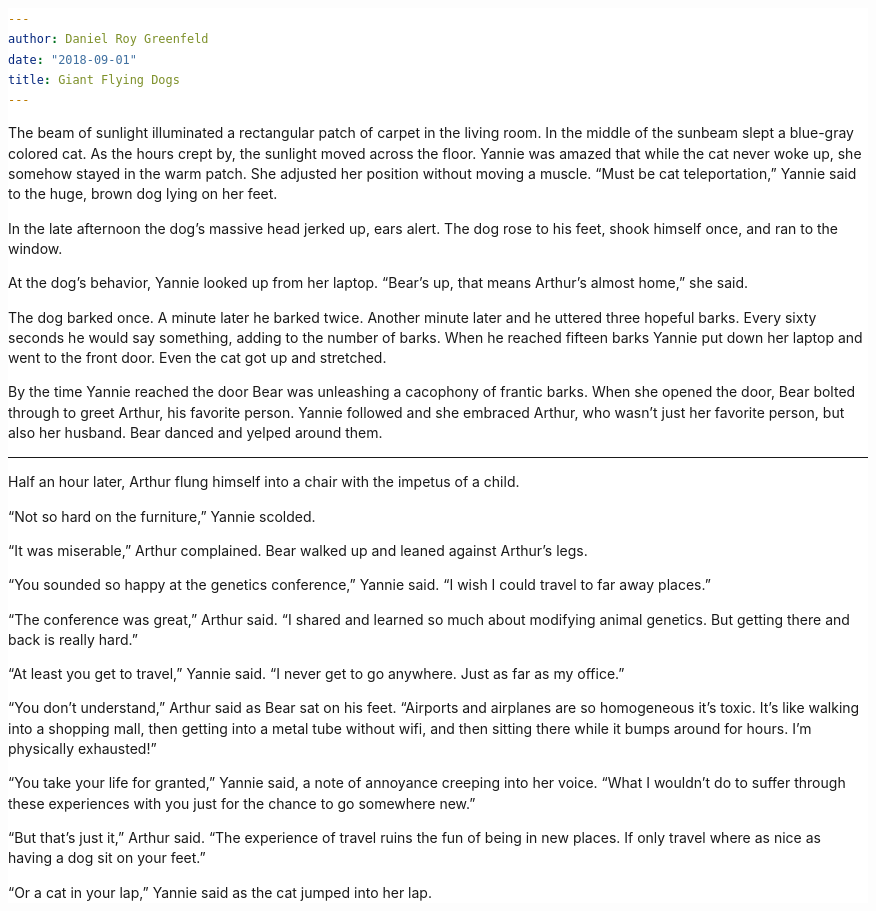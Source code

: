 ```yaml
---
author: Daniel Roy Greenfeld
date: "2018-09-01"
title: Giant Flying Dogs
---
```


The beam of sunlight illuminated a rectangular patch of carpet in the living room. In the middle of the sunbeam slept a blue-gray colored cat. As the hours crept by, the sunlight moved across the floor. Yannie was amazed that while the cat never woke up, she somehow stayed in the warm patch. She adjusted her position without moving a muscle. “Must be cat teleportation,” Yannie said to the huge, brown dog lying on her feet.

In the late afternoon the dog’s massive head jerked up, ears alert. The dog rose to his feet, shook himself once, and ran to the window.

At the dog’s behavior, Yannie looked up from her laptop. “Bear’s up, that means Arthur’s almost home,” she said.

The dog barked once. A minute later he barked twice. Another minute later and he uttered three hopeful barks. Every sixty seconds he would say something, adding to the number of barks. When he reached fifteen barks Yannie put down her laptop and went to the front door. Even the cat got up and stretched. 

By the time Yannie reached the door Bear was unleashing a cacophony of frantic barks. When she opened the door, Bear bolted through to greet Arthur, his favorite person. Yannie followed and she embraced Arthur, who wasn’t just her favorite person, but also her husband. Bear danced and yelped around them.

---

Half an hour later, Arthur flung himself into a chair with the impetus of a child.

“Not so hard on the furniture,” Yannie scolded.

“It was miserable,” Arthur complained. Bear walked up and leaned against Arthur’s legs.

“You sounded so happy at the genetics conference,” Yannie said. “I wish I could travel to far away places.”

“The conference was great,” Arthur said. “I shared and learned so much about modifying animal genetics. But getting there and back is really hard.”

“At least you get to travel,” Yannie said. “I never get to go anywhere. Just as far as my office.”

“You don’t understand,” Arthur said as Bear sat on his feet. “Airports and airplanes are so homogeneous it’s toxic. It’s like walking into a shopping mall, then getting into a metal tube without wifi, and then sitting there while it bumps around for hours. I’m physically exhausted!”

“You take your life for granted,” Yannie said, a note of annoyance creeping into her voice. “What I wouldn’t do to suffer through these experiences with you just for the chance to go somewhere new.”

“But that’s just it,” Arthur said. “The experience of travel ruins the fun of being in new places. If only travel where as nice as having a dog sit on your feet.”

“Or a cat in your lap,” Yannie said as the cat jumped into her lap.
